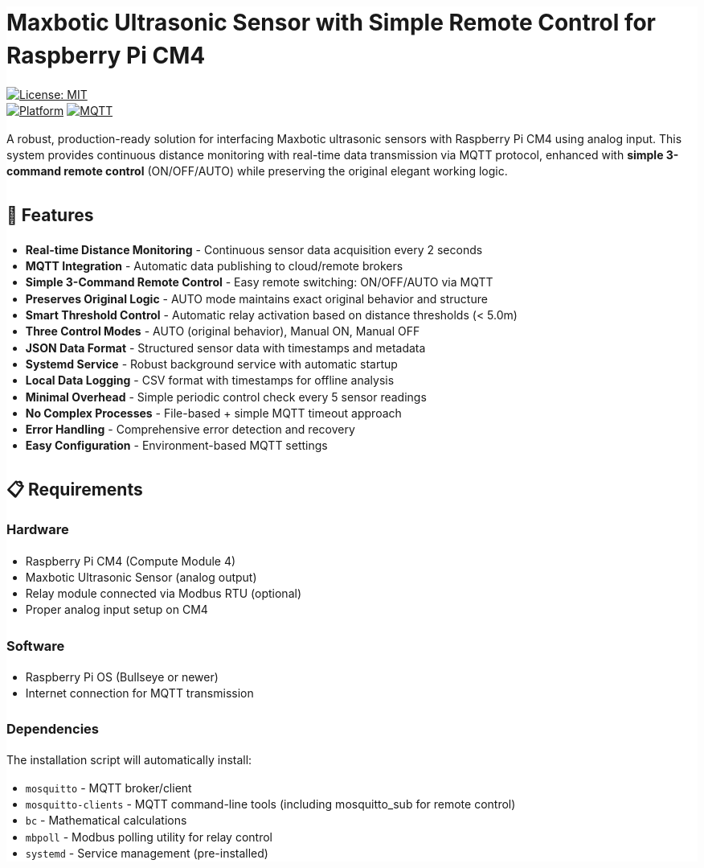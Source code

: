 # Maxbotic Ultrasonic Sensor with Simple Remote Control for Raspberry Pi CM4

[![License: MIT](https://img.shields.io/badge/License-MIT-yellow.svg)](https://opensource.org/licenses/MIT)  
[![Platform](https://img.shields.io/badge/platform-Raspberry%20Pi-red.svg)](https://www.raspberrypi.org/)
[![MQTT](https://img.shields.io/badge/protocol-MQTT-blue.svg)](https://mqtt.org/)

A robust, production-ready solution for interfacing Maxbotic ultrasonic sensors with Raspberry Pi CM4 using analog input. This system provides continuous distance monitoring with real-time data transmission via MQTT protocol, enhanced with **simple 3-command remote control** (ON/OFF/AUTO) while preserving the original elegant working logic.

## 🚀 Features

- **Real-time Distance Monitoring** - Continuous sensor data acquisition every 2 seconds
- **MQTT Integration** - Automatic data publishing to cloud/remote brokers
- **Simple 3-Command Remote Control** - Easy remote switching: ON/OFF/AUTO via MQTT
- **Preserves Original Logic** - AUTO mode maintains exact original behavior and structure
- **Smart Threshold Control** - Automatic relay activation based on distance thresholds (< 5.0m)
- **Three Control Modes** - AUTO (original behavior), Manual ON, Manual OFF
- **JSON Data Format** - Structured sensor data with timestamps and metadata
- **Systemd Service** - Robust background service with automatic startup
- **Local Data Logging** - CSV format with timestamps for offline analysis
- **Minimal Overhead** - Simple periodic control check every 5 sensor readings
- **No Complex Processes** - File-based + simple MQTT timeout approach
- **Error Handling** - Comprehensive error detection and recovery
- **Easy Configuration** - Environment-based MQTT settings

## 📋 Requirements

### Hardware
- Raspberry Pi CM4 (Compute Module 4)
- Maxbotic Ultrasonic Sensor (analog output)
- Relay module connected via Modbus RTU (optional)
- Proper analog input setup on CM4

### Software
- Raspberry Pi OS (Bullseye or newer)
- Internet connection for MQTT transmission

### Dependencies
The installation script will automatically install:
- `mosquitto` - MQTT broker/client
- `mosquitto-clients` - MQTT command-line tools (including mosquitto_sub for remote control)
- `bc` - Mathematical calculations
- `mbpoll` - Modbus polling utility for relay control
- `systemd` - Service management (pre-installed)
